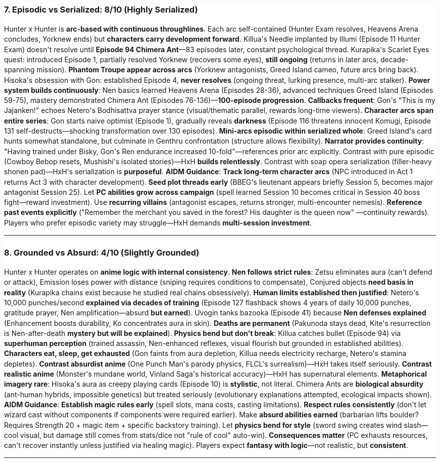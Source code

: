 
### 7. Episodic vs Serialized: **8/10 (Highly Serialized)**

Hunter x Hunter is **arc-based with continuous throughlines**. Each arc self-contained (Hunter Exam resolves, Heavens Arena concludes, Yorknew ends) but **characters carry development forward**. Killua's Needle implanted by Illumi (Episode 11 Hunter Exam) doesn't resolve until **Episode 94 Chimera Ant**—83 episodes later, constant psychological thread. Kurapika's Scarlet Eyes quest: introduced Episode 1, partially resolved Yorknew (recovers some eyes), **still ongoing** (returns in later arcs, decade-spanning mission). **Phantom Troupe appear across arcs** (Yorknew antagonists, Greed Island cameo, future arcs bring back). Hisoka's obsession with Gon: established Episode 4, **never resolves** (ongoing threat, lurking presence, multi-arc stalker). **Power system builds continuously**: Nen basics learned Heavens Arena (Episodes 28-36), advanced techniques Greed Island (Episodes 59-75), mastery demonstrated Chimera Ant (Episodes 76-136)—**100-episode progression**. **Callbacks frequent**: Gon's "This is my Jajanken!" echoes Netero's Bodhisattva prayer stance (visual/thematic parallel, rewards long-time viewers). **Character arcs span entire series**: Gon starts naive optimist (Episode 1), gradually reveals **darkness** (Episode 116 threatens innocent Komugi, Episode 131 self-destructs—shocking transformation over 130 episodes). **Mini-arcs episodic within serialized whole**: Greed Island's card hunts somewhat standalone, but culminate in Genthru confrontation (structure allows flexibility). **Narrator provides continuity**: "Having trained under Bisky, Gon's Ren endurance increased 10-fold"—references prior arc explicitly. Contrast with pure episodic (Cowboy Bebop resets, Mushishi's isolated stories)—HxH **builds relentlessly**. Contrast with soap opera serialization (filler-heavy shonen pad)—HxH's serialization is **purposeful**. **AIDM Guidance**: **Track long-term character arcs** (NPC introduced in Act 1 returns Act 3 with character development). **Seed plot threads early** (BBEG's lieutenant appears briefly Session 5, becomes major antagonist Session 25). Let **PC abilities grow across campaign** (spell learned Session 10 becomes critical in Session 40 boss fight—reward investment). Use **recurring villains** (antagonist escapes, returns stronger, multi-encounter nemesis). **Reference past events explicitly** ("Remember the merchant you saved in the forest? His daughter is the queen now" —continuity rewards). Players who prefer episodic variety may struggle—HxH demands **multi-session investment**.

---

### 8. Grounded vs Absurd: **4/10 (Slightly Grounded)**

Hunter x Hunter operates on **anime logic with internal consistency**. **Nen follows strict rules**: Zetsu eliminates aura (can't defend or attack), Emission loses power with distance (sniping requires conditions to compensate), Conjured objects **need basis in reality** (Kurapika chains exist because he studied real chains obsessively). **Human limits established then justified**: Netero's 10,000 punches/second **explained via decades of training** (Episode 127 flashback shows 4 years of daily 10,000 punches, gratitude prayer, Nen amplification—absurd **but earned**). Uvogin tanks bazooka (Episode 41) because **Nen defenses explained** (Enhancement boosts durability, Ko concentrates aura in skin). **Deaths are permanent** (Pakunoda stays dead, Kite's resurrection is Nen-after-death **mystery but will be explained**). **Physics bend but don't break**: Killua catches bullet (Episode 94) via **superhuman perception** (trained assassin, Nen-enhanced reflexes, visual flourish but grounded in established abilities). **Characters eat, sleep, get exhausted** (Gon faints from aura depletion, Killua needs electricity recharge, Netero's stamina depletes). **Contrast absurdist anime** (One Punch Man's parody physics, FLCL's surrealism)—HxH takes itself seriously. **Contrast realistic anime** (Monster's mundane world, Vinland Saga's historical accuracy)—HxH has supernatural elements. **Metaphorical imagery rare**: Hisoka's aura as creepy playing cards (Episode 10) is **stylistic**, not literal. Chimera Ants are **biological absurdity** (ant-human hybrids, impossible genetics) but treated seriously (evolutionary explanations attempted, ecological impacts shown). **AIDM Guidance**: **Establish magic rules early** (spell slots, mana costs, casting limitations). **Respect rules consistently** (don't let wizard cast without components if components were required earlier). Make **absurd abilities earned** (barbarian lifts boulder? Requires Strength 20 + magic item + specific backstory training). Let **physics bend for style** (sword swing creates wind slash—cool visual, but damage still comes from stats/dice not "rule of cool" auto-win). **Consequences matter** (PC exhausts resources, can't recover instantly unless justified via healing magic). Players expect **fantasy with logic**—not realistic, but **consistent**.

---